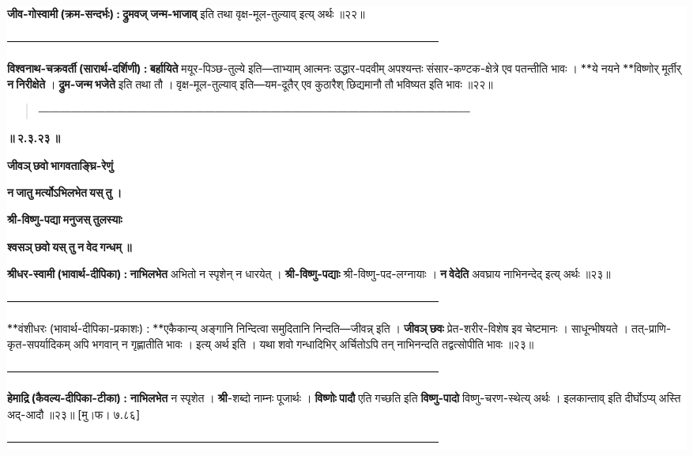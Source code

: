 **जीव-गोस्वामी (क्रम-सन्दर्भः) : द्रुमवज्** **जन्म-भाजाव्** इति तथा वृक्ष-मूल-तुल्याव् इत्य् अर्थः ॥२२॥

———————————————————————————————————————

**विश्वनाथ-चक्रवर्ती (सारार्थ-दर्शिणी) : बर्हायिते** मयूर-पिञ्छ-तुल्ये इति—ताभ्याम् आत्मनः उद्धार-पदवीम् अपश्यन्तः संसार-कण्टक-क्षेत्रे एव पतन्तीति भावः । **ये नयने **विष्णोर् मूर्तीर् **न निरीक्षेते** । **द्रुम-जन्म भजेते** इति तथा तौ । वृक्ष-मूल-तुल्याव् इति—यम-दूतैर् एव कुठारैश् छिद्यमानौ तौ भविष्यत इति भावः ॥२२॥

> ———————————————————————————————————————

**॥ २.३.२३ ॥**

**जीवञ् छवो भागवताङ्घ्रि-रेणुं**

**न जातु मर्त्योऽभिलभेत यस् तु ।**

**श्री-विष्णु-पद्या मनुजस् तुलस्याः**

**श्वसञ् छवो यस् तु न वेद गन्धम् ॥**

**श्रीधर-स्वामी (भावार्थ-दीपिका) : नाभिलभेत** अभितो न स्पृशेन् न धारयेत् । **श्री-विष्णु-पद्याः** श्री-विष्णु-पद-लग्नायाः । **न वेदेति** अवघ्राय नाभिनन्देद् इत्य् अर्थः ॥२३॥

———————————————————————————————————————

**वंशीधरः (भावार्थ-दीपिका-प्रकाशः) : **एकैकान्य् अङ्गानि निन्दित्वा समुदितानि निन्दति—जीवन्न् इति । **जीवञ् छवः** प्रेत-शरीर-विशेष इव चेष्टमानः । साधून्भीषयते । तत्-प्राणि-कृत-सपर्यादिकम् अपि भगवान् न गृह्णातीति भावः । इत्य् अर्थ इति । यथा शवो गन्धादिभिर् अर्चितोऽपि तन् नाभिनन्दति तद्वत्सोपीति भावः ॥२३॥

———————————————————————————————————————

**हेमाद्रि (कैवल्य-दीपिका-टीका) :** **नाभिलभेत** न स्पृशेत । **श्री**-शब्दो नाम्नः पूजार्थः । **विष्णोः पादौ** एति गच्छति इति **विष्णु-पादो** विष्णु-चरण-स्थेत्य् अर्थः । इलकान्ताव् इति दीर्घोऽप्य् अस्ति अद्-आदौ ॥२३॥ [मु।फ। ७.८६]

———————————————————————————————————————

